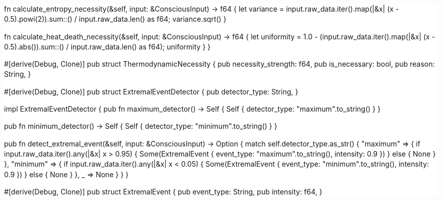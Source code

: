   fn calculate_entropy_necessity(&self, input: &ConsciousInput) -> f64 {
      let variance = input.raw_data.iter().map(|&x| (x - 0.5).powi(2)).sum::<f64>() / input.raw_data.len() as f64;
      variance.sqrt()
  }
  
  fn calculate_heat_death_necessity(&self, input: &ConsciousInput) -> f64 {
      let uniformity = 1.0 - (input.raw_data.iter().map(|&x| (x - 0.5).abs()).sum::<f64>() / input.raw_data.len() as f64);
      uniformity
  }
}

#[derive(Debug, Clone)]
pub struct ThermodynamicNecessity {
  pub necessity_strength: f64,
  pub is_necessary: bool,
  pub reason: String,
}

#[derive(Debug, Clone)]
pub struct ExtremalEventDetector {
  pub detector_type: String,
}

impl ExtremalEventDetector {
  pub fn maximum_detector() -> Self {
      Self { detector_type: "maximum".to_string() }
  }
  
  pub fn minimum_detector() -> Self {
      Self { detector_type: "minimum".to_string() }
  }
  
  pub fn detect_extremal_event(&self, input: &ConsciousInput) -> Option<ExtremalEvent> {
      match self.detector_type.as_str() {
          "maximum" => {
              if input.raw_data.iter().any(|&x| x > 0.95) {
                  Some(ExtremalEvent { event_type: "maximum".to_string(), intensity: 0.9 })
              } else { None }
          },
          "minimum" => {
              if input.raw_data.iter().any(|&x| x < 0.05) {
                  Some(ExtremalEvent { event_type: "minimum".to_string(), intensity: 0.9 })
              } else { None }
          },
          _ => None
      }
  }
}

#[derive(Debug, Clone)]
pub struct ExtremalEvent {
  pub event_type: String,
  pub intensity: f64,
}
